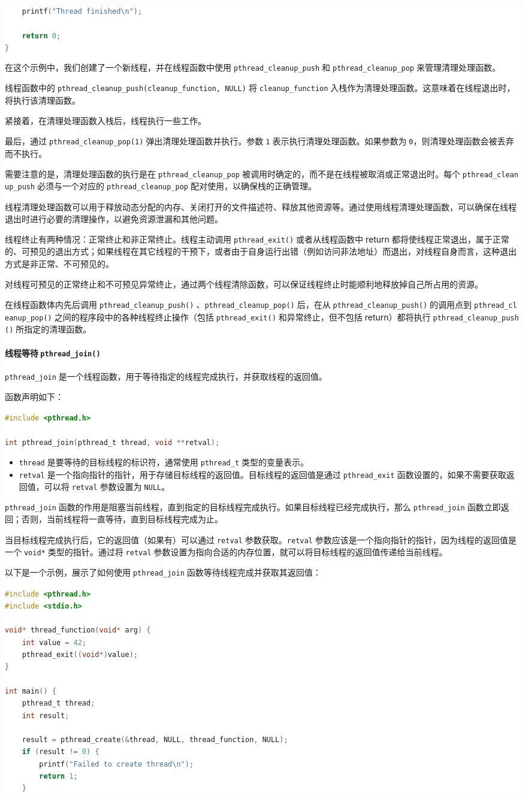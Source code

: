 ```c
    printf("Thread finished\n");

    return 0;
}
```

在这个示例中，我们创建了一个新线程，并在线程函数中使用 `pthread_cleanup_push` 和 `pthread_cleanup_pop` 来管理清理处理函数。

线程函数中的 `pthread_cleanup_push(cleanup_function, NULL)` 将 `cleanup_function` 入栈作为清理处理函数。这意味着在线程退出时，将执行该清理函数。

紧接着，在清理处理函数入栈后，线程执行一些工作。

最后，通过 `pthread_cleanup_pop(1)` 弹出清理处理函数并执行。参数 `1` 表示执行清理处理函数。如果参数为 `0`，则清理处理函数会被丢弃而不执行。

需要注意的是，清理处理函数的执行是在 `pthread_cleanup_pop` 被调用时确定的，而不是在线程被取消或正常退出时。每个 `pthread_cleanup_push` 必须与一个对应的 `pthread_cleanup_pop` 配对使用，以确保栈的正确管理。

线程清理处理函数可以用于释放动态分配的内存、关闭打开的文件描述符、释放其他资源等。通过使用线程清理处理函数，可以确保在线程退出时进行必要的清理操作，以避免资源泄漏和其他问题。

线程终止有两种情况：正常终止和非正常终止。线程主动调用 `pthread_exit()` 或者从线程函数中 return 都将使线程正常退出，属于正常的、可预见的退出方式；如果线程在其它线程的干预下，或者由于自身运行出错（例如访问非法地址）而退出，对线程自身而言，这种退出方式是非正常、不可预见的。

对线程可预见的正常终止和不可预见异常终止，通过两个线程清除函数，可以保证线程终止时能顺利地释放掉自己所占用的资源。

在线程函数体内先后调用 `pthread_cleanup_push()` 、`pthread_cleanup_pop()` 后，在从 `pthread_cleanup_push()` 的调用点到 `pthread_cleanup_pop()` 之间的程序段中的各种线程终止操作（包括 `pthread_exit()` 和异常终止，但不包括 return）都将执行 `pthread_cleanup_push()` 所指定的清理函数。

#### 线程等待 `pthread_join()`

`pthread_join` 是一个线程函数，用于等待指定的线程完成执行，并获取线程的返回值。

函数声明如下：

```c
#include <pthread.h>

int pthread_join(pthread_t thread, void **retval);
```

- `thread` 是要等待的目标线程的标识符，通常使用 `pthread_t` 类型的变量表示。
- `retval` 是一个指向指针的指针，用于存储目标线程的返回值。目标线程的返回值是通过 `pthread_exit` 函数设置的，如果不需要获取返回值，可以将 `retval` 参数设置为 `NULL`。

`pthread_join` 函数的作用是阻塞当前线程，直到指定的目标线程完成执行。如果目标线程已经完成执行，那么 `pthread_join` 函数立即返回；否则，当前线程将一直等待，直到目标线程完成为止。

当目标线程完成执行后，它的返回值（如果有）可以通过 `retval` 参数获取。`retval` 参数应该是一个指向指针的指针，因为线程的返回值是一个 `void*` 类型的指针。通过将 `retval` 参数设置为指向合适的内存位置，就可以将目标线程的返回值传递给当前线程。

以下是一个示例，展示了如何使用 `pthread_join` 函数等待线程完成并获取其返回值：

```c
#include <pthread.h>
#include <stdio.h>

void* thread_function(void* arg) {
    int value = 42;
    pthread_exit((void*)value);
}

int main() {
    pthread_t thread;
    int result;

    result = pthread_create(&thread, NULL, thread_function, NULL);
    if (result != 0) {
        printf("Failed to create thread\n");
        return 1;
    }
```